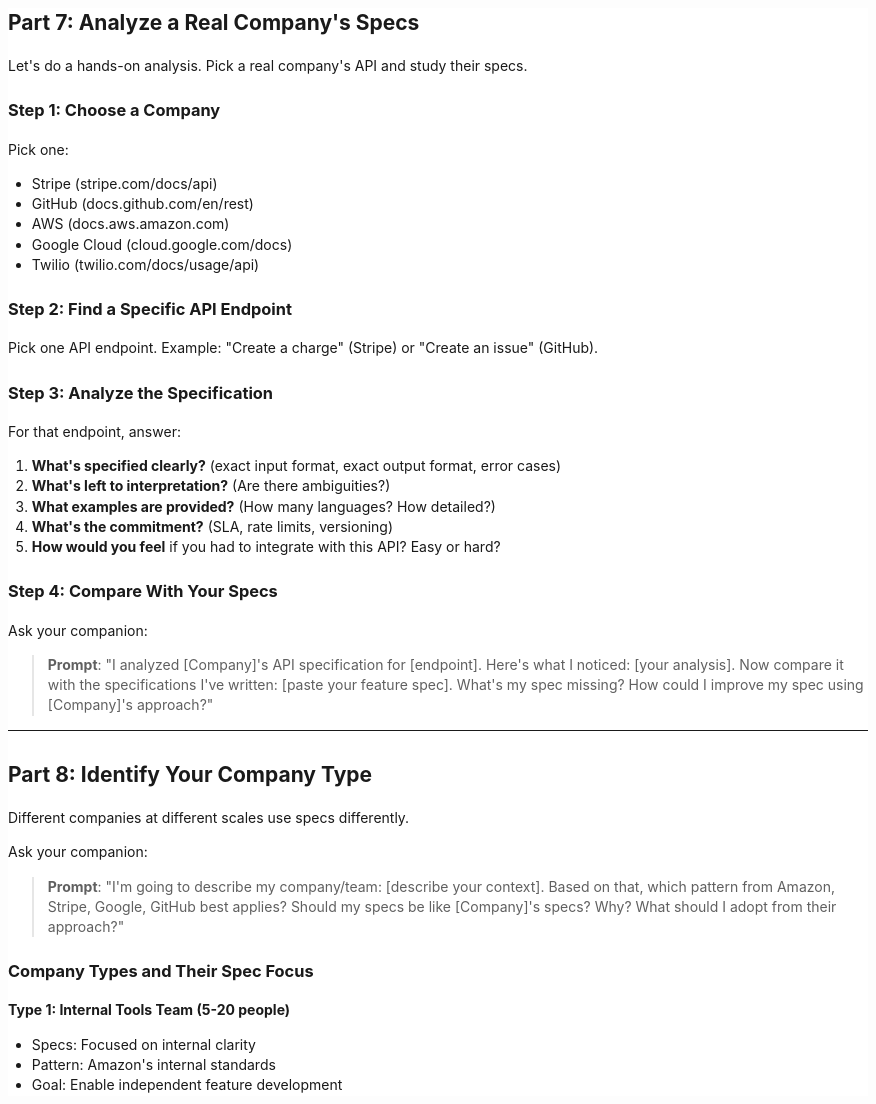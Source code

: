 
## Part 7: Analyze a Real Company's Specs

Let's do a hands-on analysis. Pick a real company's API and study their specs.

### Step 1: Choose a Company

Pick one:
- Stripe (stripe.com/docs/api)
- GitHub (docs.github.com/en/rest)
- AWS (docs.aws.amazon.com)
- Google Cloud (cloud.google.com/docs)
- Twilio (twilio.com/docs/usage/api)

### Step 2: Find a Specific API Endpoint

Pick one API endpoint. Example: "Create a charge" (Stripe) or "Create an issue" (GitHub).

### Step 3: Analyze the Specification

For that endpoint, answer:
1. **What's specified clearly?** (exact input format, exact output format, error cases)
2. **What's left to interpretation?** (Are there ambiguities?)
3. **What examples are provided?** (How many languages? How detailed?)
4. **What's the commitment?** (SLA, rate limits, versioning)
5. **How would you feel** if you had to integrate with this API? Easy or hard?

### Step 4: Compare With Your Specs

Ask your companion:

> **Prompt**: "I analyzed [Company]'s API specification for [endpoint]. Here's what I noticed: [your analysis]. Now compare it with the specifications I've written: [paste your feature spec]. What's my spec missing? How could I improve my spec using [Company]'s approach?"

---

## Part 8: Identify Your Company Type

Different companies at different scales use specs differently.

Ask your companion:

> **Prompt**: "I'm going to describe my company/team: [describe your context]. Based on that, which pattern from Amazon, Stripe, Google, GitHub best applies? Should my specs be like [Company]'s specs? Why? What should I adopt from their approach?"

### Company Types and Their Spec Focus

**Type 1: Internal Tools Team (5-20 people)**
- Specs: Focused on internal clarity
- Pattern: Amazon's internal standards
- Goal: Enable independent feature development
